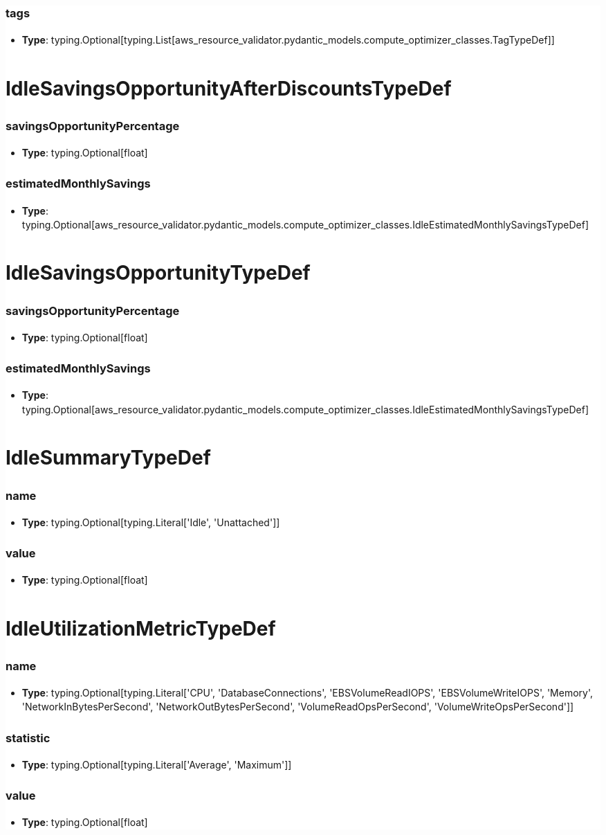 ### tags
- **Type**: typing.Optional[typing.List[aws_resource_validator.pydantic_models.compute_optimizer_classes.TagTypeDef]]


# IdleSavingsOpportunityAfterDiscountsTypeDef

### savingsOpportunityPercentage
- **Type**: typing.Optional[float]

### estimatedMonthlySavings
- **Type**: typing.Optional[aws_resource_validator.pydantic_models.compute_optimizer_classes.IdleEstimatedMonthlySavingsTypeDef]


# IdleSavingsOpportunityTypeDef

### savingsOpportunityPercentage
- **Type**: typing.Optional[float]

### estimatedMonthlySavings
- **Type**: typing.Optional[aws_resource_validator.pydantic_models.compute_optimizer_classes.IdleEstimatedMonthlySavingsTypeDef]


# IdleSummaryTypeDef

### name
- **Type**: typing.Optional[typing.Literal['Idle', 'Unattached']]

### value
- **Type**: typing.Optional[float]


# IdleUtilizationMetricTypeDef

### name
- **Type**: typing.Optional[typing.Literal['CPU', 'DatabaseConnections', 'EBSVolumeReadIOPS', 'EBSVolumeWriteIOPS', 'Memory', 'NetworkInBytesPerSecond', 'NetworkOutBytesPerSecond', 'VolumeReadOpsPerSecond', 'VolumeWriteOpsPerSecond']]

### statistic
- **Type**: typing.Optional[typing.Literal['Average', 'Maximum']]

### value
- **Type**: typing.Optional[float]
